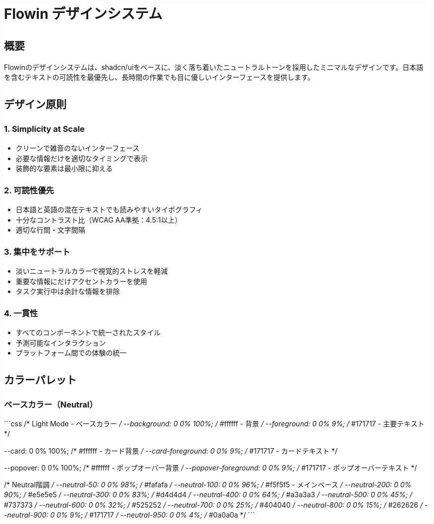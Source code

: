 # Flowin デザインシステム

## 概要

Flowinのデザインシステムは、shadcn/uiをベースに、淡く落ち着いたニュートラルトーンを採用したミニマルなデザインです。日本語を含むテキストの可読性を最優先し、長時間の作業でも目に優しいインターフェースを提供します。

## デザイン原則

### 1. Simplicity at Scale
- クリーンで雑音のないインターフェース
- 必要な情報だけを適切なタイミングで表示
- 装飾的な要素は最小限に抑える

### 2. 可読性優先
- 日本語と英語の混在テキストでも読みやすいタイポグラフィ
- 十分なコントラスト比（WCAG AA準拠：4.5:1以上）
- 適切な行間・文字間隔

### 3. 集中をサポート
- 淡いニュートラルカラーで視覚的ストレスを軽減
- 重要な情報にだけアクセントカラーを使用
- タスク実行中は余計な情報を排除

### 4. 一貫性
- すべてのコンポーネントで統一されたスタイル
- 予測可能なインタラクション
- プラットフォーム間での体験の統一

## カラーパレット

### ベースカラー（Neutral）

\`\`\`css
/* Light Mode - ベースカラー */
--background: 0 0% 100%;           /* #ffffff - 背景 */
--foreground: 0 0% 9%;             /* #171717 - 主要テキスト */

--card: 0 0% 100%;                 /* #ffffff - カード背景 */
--card-foreground: 0 0% 9%;        /* #171717 - カードテキスト */

--popover: 0 0% 100%;              /* #ffffff - ポップオーバー背景 */
--popover-foreground: 0 0% 9%;     /* #171717 - ポップオーバーテキスト */

/* Neutral階調 */
--neutral-50: 0 0% 98%;            /* #fafafa */
--neutral-100: 0 0% 96%;           /* #f5f5f5 - メインベース */
--neutral-200: 0 0% 90%;           /* #e5e5e5 */
--neutral-300: 0 0% 83%;           /* #d4d4d4 */
--neutral-400: 0 0% 64%;           /* #a3a3a3 */
--neutral-500: 0 0% 45%;           /* #737373 */
--neutral-600: 0 0% 32%;           /* #525252 */
--neutral-700: 0 0% 25%;           /* #404040 */
--neutral-800: 0 0% 15%;           /* #262626 */
--neutral-900: 0 0% 9%;            /* #171717 */
--neutral-950: 0 0% 4%;            /* #0a0a0a */
\`\`\`
